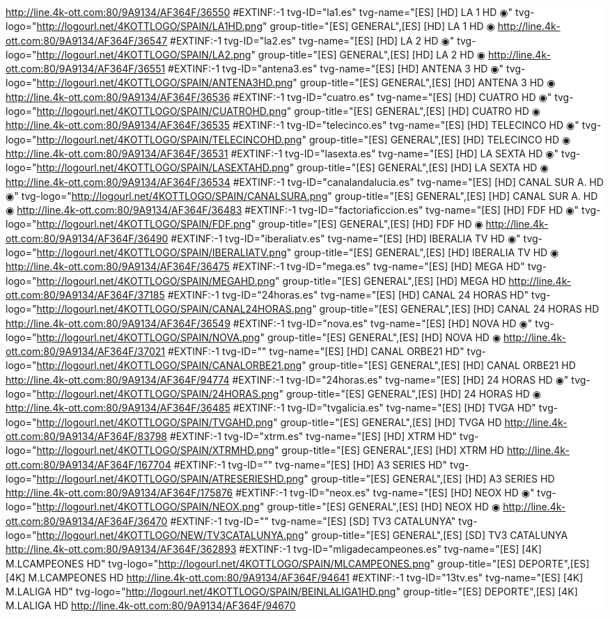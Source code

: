 http://line.4k-ott.com:80/9A9134/AF364F/36550
#EXTINF:-1 tvg-ID="la1.es" tvg-name="[ES] [HD] LA 1 HD ◉" tvg-logo="http://logourl.net/4KOTTLOGO/SPAIN/LA1HD.png" group-title="[ES] GENERAL",[ES] [HD] LA 1 HD ◉
http://line.4k-ott.com:80/9A9134/AF364F/36547
#EXTINF:-1 tvg-ID="la2.es" tvg-name="[ES] [HD] LA 2 HD ◉" tvg-logo="http://logourl.net/4KOTTLOGO/SPAIN/LA2.png" group-title="[ES] GENERAL",[ES] [HD] LA 2 HD ◉
http://line.4k-ott.com:80/9A9134/AF364F/36551
#EXTINF:-1 tvg-ID="antena3.es" tvg-name="[ES] [HD] ANTENA 3 HD ◉" tvg-logo="http://logourl.net/4KOTTLOGO/SPAIN/ANTENA3HD.png" group-title="[ES] GENERAL",[ES] [HD] ANTENA 3 HD ◉
http://line.4k-ott.com:80/9A9134/AF364F/36536
#EXTINF:-1 tvg-ID="cuatro.es" tvg-name="[ES] [HD] CUATRO HD ◉" tvg-logo="http://logourl.net/4KOTTLOGO/SPAIN/CUATROHD.png" group-title="[ES] GENERAL",[ES] [HD] CUATRO HD ◉
http://line.4k-ott.com:80/9A9134/AF364F/36535
#EXTINF:-1 tvg-ID="telecinco.es" tvg-name="[ES] [HD] TELECINCO HD ◉" tvg-logo="http://logourl.net/4KOTTLOGO/SPAIN/TELECINCOHD.png" group-title="[ES] GENERAL",[ES] [HD] TELECINCO HD ◉
http://line.4k-ott.com:80/9A9134/AF364F/36531
#EXTINF:-1 tvg-ID="lasexta.es" tvg-name="[ES] [HD] LA SEXTA HD ◉" tvg-logo="http://logourl.net/4KOTTLOGO/SPAIN/LASEXTAHD.png" group-title="[ES] GENERAL",[ES] [HD] LA SEXTA HD ◉
http://line.4k-ott.com:80/9A9134/AF364F/36534
#EXTINF:-1 tvg-ID="canalandalucia.es" tvg-name="[ES] [HD] CANAL SUR A. HD ◉" tvg-logo="http://logourl.net/4KOTTLOGO/SPAIN/CANALSURA.png" group-title="[ES] GENERAL",[ES] [HD] CANAL SUR A. HD ◉
http://line.4k-ott.com:80/9A9134/AF364F/36483
#EXTINF:-1 tvg-ID="factoriaficcion.es" tvg-name="[ES] [HD] FDF HD ◉" tvg-logo="http://logourl.net/4KOTTLOGO/SPAIN/FDF.png" group-title="[ES] GENERAL",[ES] [HD] FDF HD ◉
http://line.4k-ott.com:80/9A9134/AF364F/36490
#EXTINF:-1 tvg-ID="iberaliatv.es" tvg-name="[ES] [HD] IBERALIA TV HD ◉" tvg-logo="http://logourl.net/4KOTTLOGO/SPAIN/IBERALIATV.png" group-title="[ES] GENERAL",[ES] [HD] IBERALIA TV HD ◉
http://line.4k-ott.com:80/9A9134/AF364F/36475
#EXTINF:-1 tvg-ID="mega.es" tvg-name="[ES] [HD] MEGA HD" tvg-logo="http://logourl.net/4KOTTLOGO/SPAIN/MEGAHD.png" group-title="[ES] GENERAL",[ES] [HD] MEGA HD
http://line.4k-ott.com:80/9A9134/AF364F/37185
#EXTINF:-1 tvg-ID="24horas.es" tvg-name="[ES] [HD] CANAL 24 HORAS HD" tvg-logo="http://logourl.net/4KOTTLOGO/SPAIN/CANAL24HORAS.png" group-title="[ES] GENERAL",[ES] [HD] CANAL 24 HORAS HD
http://line.4k-ott.com:80/9A9134/AF364F/36549
#EXTINF:-1 tvg-ID="nova.es" tvg-name="[ES] [HD] NOVA HD ◉" tvg-logo="http://logourl.net/4KOTTLOGO/SPAIN/NOVA.png" group-title="[ES] GENERAL",[ES] [HD] NOVA HD ◉
http://line.4k-ott.com:80/9A9134/AF364F/37021
#EXTINF:-1 tvg-ID="" tvg-name="[ES] [HD] CANAL ORBE21 HD" tvg-logo="http://logourl.net/4KOTTLOGO/SPAIN/CANALORBE21.png" group-title="[ES] GENERAL",[ES] [HD] CANAL ORBE21 HD
http://line.4k-ott.com:80/9A9134/AF364F/94774
#EXTINF:-1 tvg-ID="24horas.es" tvg-name="[ES] [HD] 24 HORAS HD ◉" tvg-logo="http://logourl.net/4KOTTLOGO/SPAIN/24HORAS.png" group-title="[ES] GENERAL",[ES] [HD] 24 HORAS HD ◉
http://line.4k-ott.com:80/9A9134/AF364F/36485
#EXTINF:-1 tvg-ID="tvgalicia.es" tvg-name="[ES] [HD] TVGA HD" tvg-logo="http://logourl.net/4KOTTLOGO/SPAIN/TVGAHD.png" group-title="[ES] GENERAL",[ES] [HD] TVGA HD
http://line.4k-ott.com:80/9A9134/AF364F/83798
#EXTINF:-1 tvg-ID="xtrm.es" tvg-name="[ES] [HD] XTRM HD" tvg-logo="http://logourl.net/4KOTTLOGO/SPAIN/XTRMHD.png" group-title="[ES] GENERAL",[ES] [HD] XTRM HD
http://line.4k-ott.com:80/9A9134/AF364F/167704
#EXTINF:-1 tvg-ID="" tvg-name="[ES] [HD] A3 SERIES HD" tvg-logo="http://logourl.net/4KOTTLOGO/SPAIN/ATRESERIESHD.png" group-title="[ES] GENERAL",[ES] [HD] A3 SERIES HD
http://line.4k-ott.com:80/9A9134/AF364F/175876
#EXTINF:-1 tvg-ID="neox.es" tvg-name="[ES] [HD] NEOX HD ◉" tvg-logo="http://logourl.net/4KOTTLOGO/SPAIN/NEOX.png" group-title="[ES] GENERAL",[ES] [HD] NEOX HD ◉
http://line.4k-ott.com:80/9A9134/AF364F/36470
#EXTINF:-1 tvg-ID="" tvg-name="[ES] [SD] TV3 CATALUNYA" tvg-logo="http://logourl.net/4KOTTLOGO/NEW/TV3CATALUNYA.png" group-title="[ES] GENERAL",[ES] [SD] TV3 CATALUNYA
http://line.4k-ott.com:80/9A9134/AF364F/362893
#EXTINF:-1 tvg-ID="mligadecampeones.es" tvg-name="[ES] [4K] M.LCAMPEONES HD" tvg-logo="http://logourl.net/4KOTTLOGO/SPAIN/MLCAMPEONES.png" group-title="[ES] DEPORTE",[ES] [4K] M.LCAMPEONES HD
http://line.4k-ott.com:80/9A9134/AF364F/94641
#EXTINF:-1 tvg-ID="13tv.es" tvg-name="[ES] [4K] M.LALIGA HD" tvg-logo="http://logourl.net/4KOTTLOGO/SPAIN/BEINLALIGA1HD.png" group-title="[ES] DEPORTE",[ES] [4K] M.LALIGA HD
http://line.4k-ott.com:80/9A9134/AF364F/94670